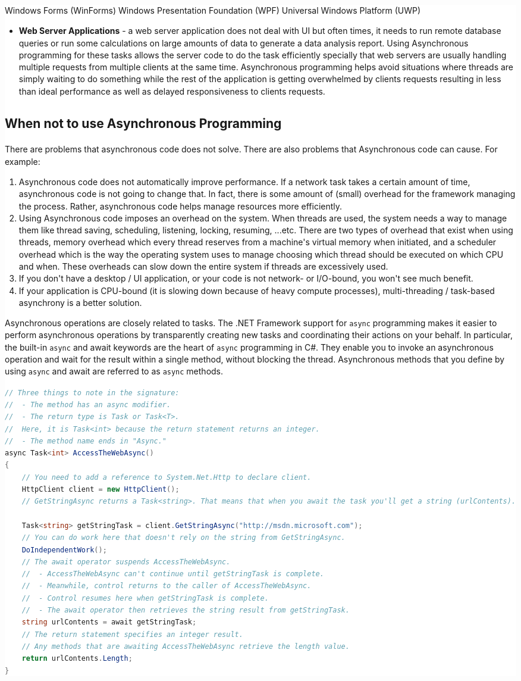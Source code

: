 Windows Forms (WinForms)
Windows Presentation Foundation (WPF)
Universal Windows Platform (UWP)

- **Web Server Applications** - a web server application does not deal with UI but often times, it needs to run remote database queries or run some calculations on large amounts of data to generate a data analysis report. Using Asynchronous programming for these tasks allows the server code to do the task efficiently specially that web servers are usually handling multiple requests from multiple clients at the same time. Asynchronous programming helps avoid situations where threads are simply waiting to do something while the rest of the application is getting overwhelmed by clients requests resulting in less than ideal performance as well as delayed responsiveness to clients requests.

## When not to use Asynchronous Programming

There are problems that asynchronous code does not solve. There are also problems that Asynchronous code can cause. For example:

1. Asynchronous code does not automatically improve performance. If a network task takes a certain amount of time, asynchronous code is not going to change that. In fact, there is some amount of (small) overhead for the framework managing the process. Rather, asynchronous code helps manage resources more efficiently.
2. Using Asynchronous code imposes an overhead on the system. When threads are used, the system needs a way to manage them like thread saving, scheduling, listening, locking, resuming, ...etc. There are two types of overhead that exist when using threads, memory overhead which every thread reserves from a machine's virtual memory when initiated, and a scheduler overhead which is the way the operating system uses to manage choosing which thread should be executed on which CPU and when. These overheads can slow down the entire system if threads are excessively used.
3. If you don't have a desktop / UI application, or your code is not network- or I/O-bound, you won't see much benefit.
4. If your application is CPU-bound (it is slowing down because of heavy compute processes), multi-threading / task-based asynchrony is a better solution.

Asynchronous operations are closely related to tasks. The .NET Framework support for `async` programming makes it easier to perform asynchronous operations by transparently creating new tasks and coordinating their actions on your behalf. In particular, the built-in `async` and await keywords are the heart of `async` programming in C#. They enable you to invoke an asynchronous operation and wait for the result within a single method, without blocking the thread.
Asynchronous methods that you define by using `async` and await are referred to as `async` methods.

```C#
// Three things to note in the signature:
//  - The method has an async modifier.
//  - The return type is Task or Task<T>.
//  Here, it is Task<int> because the return statement returns an integer.
//  - The method name ends in "Async."
async Task<int> AccessTheWebAsync()
{
	// You need to add a reference to System.Net.Http to declare client.
	HttpClient client = new HttpClient();
	// GetStringAsync returns a Task<string>. That means that when you await the task you'll get a string (urlContents).

	Task<string> getStringTask = client.GetStringAsync("http://msdn.microsoft.com");
	// You can do work here that doesn't rely on the string from GetStringAsync.
	DoIndependentWork();
	// The await operator suspends AccessTheWebAsync.
	//  - AccessTheWebAsync can't continue until getStringTask is complete.
	//  - Meanwhile, control returns to the caller of AccessTheWebAsync.
	//  - Control resumes here when getStringTask is complete.
	//  - The await operator then retrieves the string result from getStringTask.
	string urlContents = await getStringTask;
	// The return statement specifies an integer result.
	// Any methods that are awaiting AccessTheWebAsync retrieve the length value.
	return urlContents.Length;
}
```